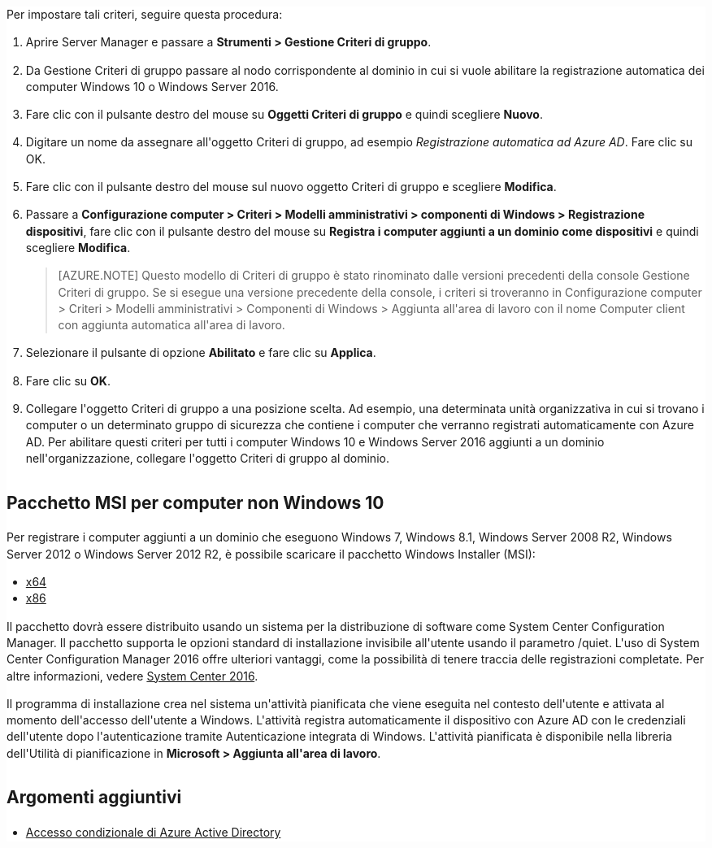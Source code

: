 Per impostare tali criteri, seguire questa procedura: 

1. Aprire Server Manager e passare a **Strumenti > Gestione Criteri di gruppo**. 

2. Da Gestione Criteri di gruppo passare al nodo corrispondente al dominio in cui si vuole abilitare la registrazione automatica dei computer Windows 10 o Windows Server 2016. 

3. Fare clic con il pulsante destro del mouse su **Oggetti Criteri di gruppo** e quindi scegliere **Nuovo**. 

4. Digitare un nome da assegnare all'oggetto Criteri di gruppo, ad esempio *Registrazione automatica ad Azure AD*. Fare clic su OK. 

4. Fare clic con il pulsante destro del mouse sul nuovo oggetto Criteri di gruppo e scegliere **Modifica**. 

5. Passare a **Configurazione computer > Criteri > Modelli amministrativi > componenti di Windows > Registrazione dispositivi**, fare clic con il pulsante destro del mouse su **Registra i computer aggiunti a un dominio come dispositivi** e quindi scegliere **Modifica**. 

    > [AZURE.NOTE] Questo modello di Criteri di gruppo è stato rinominato dalle versioni precedenti della console Gestione Criteri di gruppo. Se si esegue una versione precedente della console, i criteri si troveranno in Configurazione computer > Criteri > Modelli amministrativi > Componenti di Windows > Aggiunta all'area di lavoro con il nome Computer client con aggiunta automatica all'area di lavoro. 

6. Selezionare il pulsante di opzione **Abilitato** e fare clic su **Applica**. 

7. Fare clic su **OK**. 

7. Collegare l'oggetto Criteri di gruppo a una posizione scelta. Ad esempio, una determinata unità organizzativa in cui si trovano i computer o un determinato gruppo di sicurezza che contiene i computer che verranno registrati automaticamente con Azure AD. Per abilitare questi criteri per tutti i computer Windows 10 e Windows Server 2016 aggiunti a un dominio nell'organizzazione, collegare l'oggetto Criteri di gruppo al dominio. 

## <a name="msi-package-for-non-windows-10-computers"></a>Pacchetto MSI per computer non Windows 10  

Per registrare i computer aggiunti a un dominio che eseguono Windows 7, Windows 8.1, Windows Server 2008 R2, Windows Server 2012 o Windows Server 2012 R2, è possibile scaricare il pacchetto Windows Installer (MSI):

- [x64](http://download.microsoft.com/download/C/A/7/CA79FAE2-8C18-4A8C-A4C0-5854E449ADB8/Workplace_x64.msi)
- [x86](http://download.microsoft.com/download/C/A/7/CA79FAE2-8C18-4A8C-A4C0-5854E449ADB8/Workplace_x86.msi)

Il pacchetto dovrà essere distribuito usando un sistema per la distribuzione di software come System Center Configuration Manager. Il pacchetto supporta le opzioni standard di installazione invisibile all'utente usando il parametro /quiet. L'uso di System Center Configuration Manager 2016 offre ulteriori vantaggi, come la possibilità di tenere traccia delle registrazioni completate. Per altre informazioni, vedere [System Center 2016](https://www.microsoft.com/cloud-platform/system-center-2016). 

Il programma di installazione crea nel sistema un'attività pianificata che viene eseguita nel contesto dell'utente e attivata al momento dell'accesso dell'utente a Windows. L'attività registra automaticamente il dispositivo con Azure AD con le credenziali dell'utente dopo l'autenticazione tramite Autenticazione integrata di Windows. L'attività pianificata è disponibile nella libreria dell'Utilità di pianificazione in **Microsoft > Aggiunta all'area di lavoro**. 



## <a name="additional-topics"></a>Argomenti aggiuntivi

- [Accesso condizionale di Azure Active Directory](active-directory-conditional-access.md)






